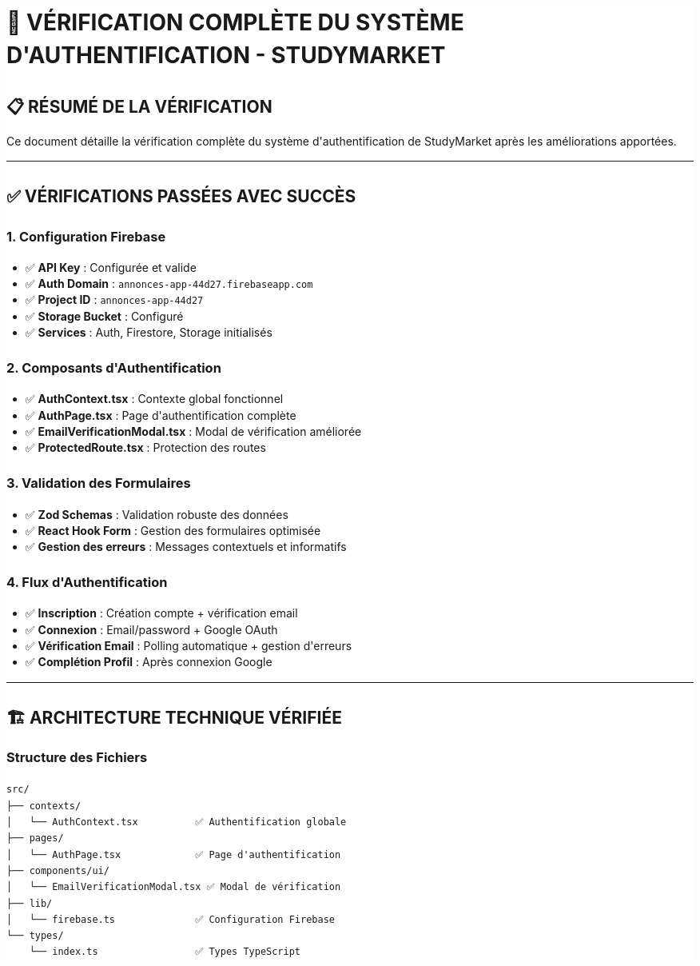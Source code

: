 # 🔐 VÉRIFICATION COMPLÈTE DU SYSTÈME D'AUTHENTIFICATION - STUDYMARKET

## 📋 **RÉSUMÉ DE LA VÉRIFICATION**

Ce document détaille la vérification complète du système d'authentification de StudyMarket après les améliorations apportées.

---

## ✅ **VÉRIFICATIONS PASSÉES AVEC SUCCÈS**

### **1. Configuration Firebase**
- ✅ **API Key** : Configurée et valide
- ✅ **Auth Domain** : `annonces-app-44d27.firebaseapp.com`
- ✅ **Project ID** : `annonces-app-44d27`
- ✅ **Storage Bucket** : Configuré
- ✅ **Services** : Auth, Firestore, Storage initialisés

### **2. Composants d'Authentification**
- ✅ **AuthContext.tsx** : Contexte global fonctionnel
- ✅ **AuthPage.tsx** : Page d'authentification complète
- ✅ **EmailVerificationModal.tsx** : Modal de vérification améliorée
- ✅ **ProtectedRoute.tsx** : Protection des routes

### **3. Validation des Formulaires**
- ✅ **Zod Schemas** : Validation robuste des données
- ✅ **React Hook Form** : Gestion des formulaires optimisée
- ✅ **Gestion des erreurs** : Messages contextuels et informatifs

### **4. Flux d'Authentification**
- ✅ **Inscription** : Création compte + vérification email
- ✅ **Connexion** : Email/password + Google OAuth
- ✅ **Vérification Email** : Polling automatique + gestion d'erreurs
- ✅ **Complétion Profil** : Après connexion Google

---

## 🏗️ **ARCHITECTURE TECHNIQUE VÉRIFIÉE**

### **Structure des Fichiers**
```
src/
├── contexts/
│   └── AuthContext.tsx          ✅ Authentification globale
├── pages/
│   └── AuthPage.tsx             ✅ Page d'authentification
├── components/ui/
│   └── EmailVerificationModal.tsx ✅ Modal de vérification
├── lib/
│   └── firebase.ts              ✅ Configuration Firebase
└── types/
    └── index.ts                 ✅ Types TypeScript
```
